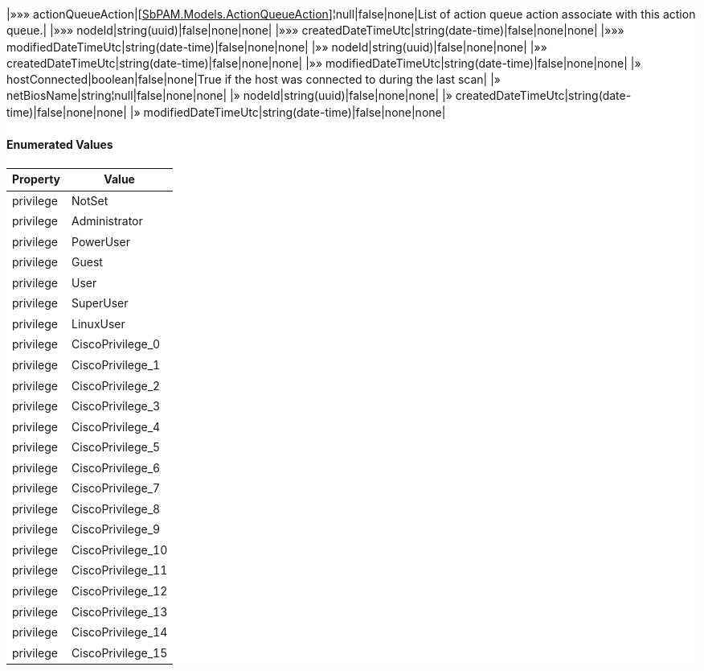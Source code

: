 |»»» actionQueueAction|[[SbPAM.Models.ActionQueueAction](../Models/sbpam.models.actionqueueaction.md)]¦null|false|none|List of action queue action associate with this action queue.|
|»»» nodeId|string(uuid)|false|none|none|
|»»» createdDateTimeUtc|string(date-time)|false|none|none|
|»»» modifiedDateTimeUtc|string(date-time)|false|none|none|
|»» nodeId|string(uuid)|false|none|none|
|»» createdDateTimeUtc|string(date-time)|false|none|none|
|»» modifiedDateTimeUtc|string(date-time)|false|none|none|
|» hostConnected|boolean|false|none|True if the host was connected to during the last scan|
|» netBiosName|string¦null|false|none|none|
|» nodeId|string(uuid)|false|none|none|
|» createdDateTimeUtc|string(date-time)|false|none|none|
|» modifiedDateTimeUtc|string(date-time)|false|none|none|

#### Enumerated Values

|Property|Value|
|---|---|
|privilege|NotSet|
|privilege|Administrator|
|privilege|PowerUser|
|privilege|Guest|
|privilege|User|
|privilege|SuperUser|
|privilege|LinuxUser|
|privilege|CiscoPrivilege_0|
|privilege|CiscoPrivilege_1|
|privilege|CiscoPrivilege_2|
|privilege|CiscoPrivilege_3|
|privilege|CiscoPrivilege_4|
|privilege|CiscoPrivilege_5|
|privilege|CiscoPrivilege_6|
|privilege|CiscoPrivilege_7|
|privilege|CiscoPrivilege_8|
|privilege|CiscoPrivilege_9|
|privilege|CiscoPrivilege_10|
|privilege|CiscoPrivilege_11|
|privilege|CiscoPrivilege_12|
|privilege|CiscoPrivilege_13|
|privilege|CiscoPrivilege_14|
|privilege|CiscoPrivilege_15|